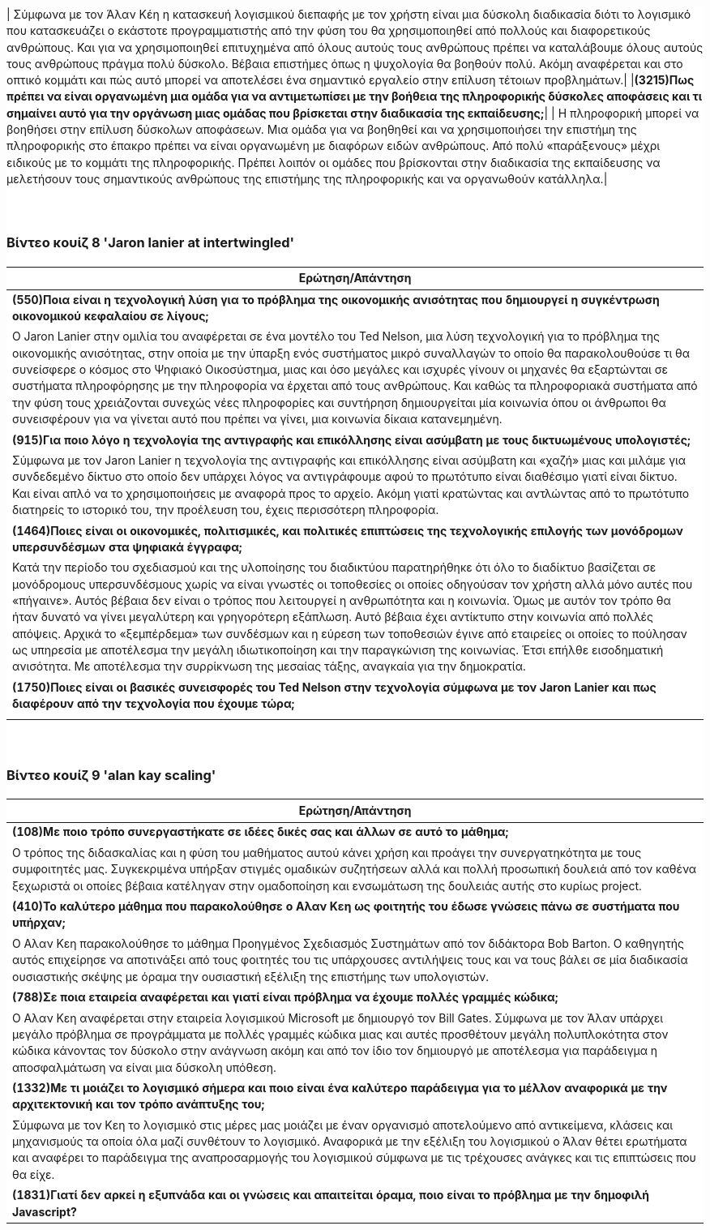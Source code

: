 | Σύμφωνα με τον Άλαν Κέη η κατασκευή λογισμικού διεπαφής με τον χρήστη είναι μια δύσκολη διαδικασία διότι το λογισμικό που κατασκευάζει ο εκάστοτε προγραμματιστής από την φύση του θα χρησιμοποιηθεί από πολλούς και διαφορετικούς ανθρώπους. Και για να χρησιμοποιηθεί επιτυχημένα από όλους αυτούς τους ανθρώπους πρέπει να καταλάβουμε όλους αυτούς τους ανθρώπους πράγμα πολύ δύσκολο. Βέβαια επιστήμες όπως η ψυχολογία θα βοηθούν πολύ. Ακόμη αναφέρεται και στο οπτικό κομμάτι και πώς αυτό μπορεί να αποτελέσει ένα σημαντικό εργαλείο στην επίλυση τέτοιων προβλημάτων.|
|**(3215)Πως πρέπει να είναι οργανωμένη μια ομάδα για να αντιμετωπίσει με την βοήθεια της πληροφορικής δύσκολες αποφάσεις και τι σημαίνει αυτό για την οργάνωση μιας ομάδας που βρίσκεται στην διαδικασία της εκπαίδευσης;**|
| Η πληροφορική μπορεί να βοηθήσει στην επίλυση δύσκολων αποφάσεων. Μια ομάδα για να βοηθηθεί και να χρησιμοποιήσει την επιστήμη της πληροφορικής στο έπακρο πρέπει να είναι οργανωμένη με διαφόρων ειδών ανθρώπους. Από πολύ «παράξενους» μέχρι ειδικούς με το κομμάτι της πληροφορικής. Πρέπει λοιπόν οι ομάδες που βρίσκονται στην διαδικασία της εκπαίδευσης να μελετήσουν τους σημαντικούς ανθρώπους της επιστήμης της πληροφορικής και να οργανωθούν κατάλληλα.|

<br>

### <a name="B08">Βίντεο κουίζ 8  'Jaron lanier at intertwingled'</a>

| Ερώτηση/Απάντηση |
| --- |
|**(550)Ποια είναι η τεχνολογική λύση για το πρόβλημα της οικονομικής ανισότητας που δημιουργεί η συγκέντρωση οικονομικού κεφαλαίου σε λίγους;**|
|Ο Jaron Lanier στην ομιλία του αναφέρεται σε ένα μοντέλο του Ted Nelson, μια λύση τεχνολογική για το πρόβλημα της οικονομικής ανισότητας, στην οποία με την ύπαρξη ενός συστήματος μικρό συναλλαγών το οποίο θα παρακολουθούσε τι θα συνείσφερε ο κόσμος στο Ψηφιακό Οικοσύστημα, μιας και όσο μεγάλες και ισχυρές γίνουν οι μηχανές θα εξαρτώνται σε συστήματα πληροφόρησης με την πληροφορία να έρχεται από τους ανθρώπους. Και καθώς τα πληροφοριακά συστήματα από την φύση τους χρειάζονται συνεχώς νέες πληροφορίες και συντήρηση δημιουργείται μία κοινωνία όπου οι άνθρωποι θα συνεισφέρουν για να γίνεται αυτό που πρέπει να γίνει, μια κοινωνία δίκαια κατανεμημένη.|
|**(915)Για ποιο λόγο η τεχνολογία της αντιγραφής και επικόλλησης είναι ασύμβατη με τους δικτυωμένους υπολογιστές;**|
|Σύμφωνα με τον Jaron Lanier η τεχνολογία της αντιγραφής και επικόλλησης είναι ασύμβατη και «χαζή» μιας και μιλάμε για συνδεδεμένο δίκτυο στο οποίο δεν υπάρχει λόγος να αντιγράφουμε αφού το πρωτότυπο είναι διαθέσιμο γιατί είναι δίκτυο. Και είναι απλό να το χρησιμοποιήσεις με αναφορά προς το αρχείο. Ακόμη γιατί κρατώντας και αντλώντας από το πρωτότυπο διατηρείς το ιστορικό του, την προέλευση του, έχεις περισσότερη πληροφορία.|
|**(1464)Ποιες είναι οι οικονομικές, πολιτισμικές, και πολιτικές επιπτώσεις της τεχνολογικής επιλογής των μονόδρομων υπερσυνδέσμων στα ψηφιακά έγγραφα;**|
|Κατά την περίοδο του σχεδιασμού και της υλοποίησης του διαδικτύου παρατηρήθηκε ότι όλο το διαδίκτυο βασίζεται σε μονόδρομους υπερσυνδέσμους χωρίς να είναι γνωστές οι τοποθεσίες οι οποίες οδηγούσαν τον χρήστη αλλά μόνο αυτές που «πήγαινε». Αυτός βέβαια δεν είναι ο τρόπος που λειτουργεί η ανθρωπότητα και η κοινωνία. Όμως με αυτόν τον τρόπο θα ήταν δυνατό να γίνει μεγαλύτερη και γρηγορότερη εξάπλωση. Αυτό βέβαια έχει αντίκτυπο στην κοινωνία από πολλές απόψεις. Αρχικά το «ξεμπέρδεμα» των συνδέσμων και η εύρεση των τοποθεσιών έγινε από εταιρείες οι οποίες το πούλησαν ως υπηρεσία με αποτέλεσμα την μεγάλη ιδιωτικοποίηση και την παραγκώνιση της κοινωνίας. Έτσι επήλθε εισοδηματική ανισότητα. Με αποτέλεσμα την συρρίκνωση της μεσαίας τάξης, αναγκαία για την δημοκρατία.|
|**(1750)Ποιες είναι οι βασικές συνεισφορές του Ted Nelson στην τεχνολογία σύμφωνα με τον Jaron Lanier και πως διαφέρουν από την τεχνολογία που έχουμε τώρα;**|
| |

<br>

### <a name="B09">Βίντεο κουίζ 9  'alan kay scaling'</a>

| Ερώτηση/Απάντηση |
| --- |
|**(108)Με ποιο τρόπο συνεργαστήκατε σε ιδέες δικές σας και άλλων σε αυτό το μάθημα;**|
|Ο τρόπος της διδασκαλίας και η φύση του μαθήματος αυτού κάνει χρήση και προάγει την συνεργατηκότητα με τους συμφοιτητές μας. Συγκεκριμένα υπήρξαν στιγμές ομαδικών συζητήσεων αλλά και πολλή προσωπική δουλειά από τον καθένα ξεχωριστά οι οποίες βέβαια κατέληγαν στην ομαδοποίηση και ενσωμάτωση της δουλειάς αυτής στο κυρίως project.|
|**(410)Το καλύτερο μάθημα που παρακολούθησε ο Αλαν Κεη ως φοιτητής του έδωσε γνώσεις πάνω σε συστήματα που υπήρχαν;**|
|O Αλαν Κεη παρακολούθησε το μάθημα Προηγμένος Σχεδιασμός Συστημάτων από τον διδάκτορα Bob Barton. Ο καθηγητής αυτός επιχείρησε να αποτινάξει από τους φοιτητές του τις υπάρχουσες αντιλήψεις τους και να τους βάλει σε μία διαδικασία ουσιαστικής σκέψης με όραμα την ουσιαστική εξέλιξη της επιστήμης των υπολογιστών.|
|**(788)Σε ποια εταιρεία αναφέρεται και γιατί είναι πρόβλημα να έχουμε πολλές γραμμές κώδικα;**|
|Ο Αλαν Κεη αναφέρεται στην εταιρεία λογισμικού Microsoft με δημιουργό τον Bill Gates. Σύμφωνα με τον Άλαν υπάρχει μεγάλο πρόβλημα σε προγράμματα με πολλές γραμμές κώδικα μιας και αυτές προσθέτουν μεγάλη πολυπλοκότητα στον κώδικα κάνοντας τον δύσκολο στην ανάγνωση ακόμη και από τον ίδιο τον δημιουργό με αποτέλεσμα για παράδειγμα η αποσφαλμάτωση να είναι μια δύσκολη υπόθεση.|
|**(1332)Με τι μοιάζει το λογισμικό σήμερα και ποιο είναι ένα καλύτερο παράδειγμα για το μέλλον αναφορικά με την αρχιτεκτονική και τον τρόπο ανάπτυξης του;**|
|Σύμφωνα με τον Κεη το λογισμικό στις μέρες μας μοιάζει με έναν οργανισμό αποτελούμενο από αντικείμενα, κλάσεις και μηχανισμούς τα οποία όλα μαζί συνθέτουν το λογισμικό. Αναφορικά με την εξέλιξη του λογισμικού ο Άλαν θέτει ερωτήματα και αναφέρει το παράδειγμα της αναπροσαρμογής του λογισμικού σύμφωνα με τις τρέχουσες ανάγκες και τις επιπτώσεις που θα είχε.|
|**(1831)Γιατί δεν αρκεί η εξυπνάδα και οι γνώσεις και απαιτείται όραμα, ποιο είναι το πρόβλημα με την δημοφιλή Javascript?**|